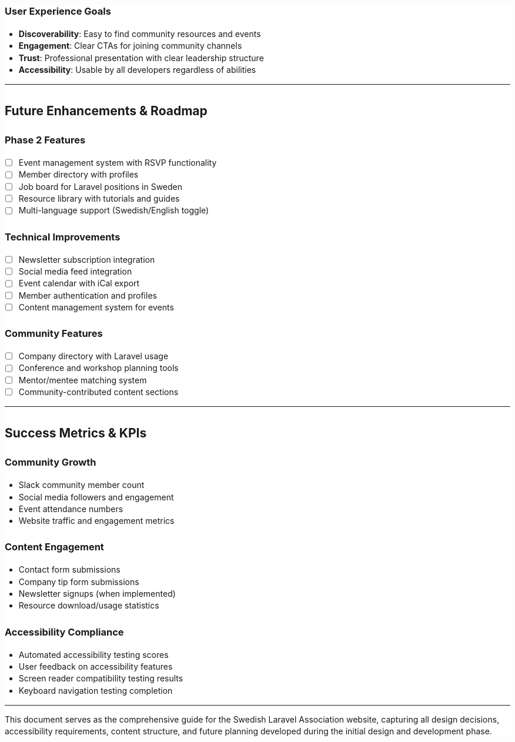 ### User Experience Goals
- **Discoverability**: Easy to find community resources and events
- **Engagement**: Clear CTAs for joining community channels
- **Trust**: Professional presentation with clear leadership structure
- **Accessibility**: Usable by all developers regardless of abilities

---

## Future Enhancements & Roadmap

### Phase 2 Features
- [ ] Event management system with RSVP functionality
- [ ] Member directory with profiles
- [ ] Job board for Laravel positions in Sweden
- [ ] Resource library with tutorials and guides
- [ ] Multi-language support (Swedish/English toggle)

### Technical Improvements
- [ ] Newsletter subscription integration
- [ ] Social media feed integration
- [ ] Event calendar with iCal export
- [ ] Member authentication and profiles
- [ ] Content management system for events

### Community Features
- [ ] Company directory with Laravel usage
- [ ] Conference and workshop planning tools
- [ ] Mentor/mentee matching system
- [ ] Community-contributed content sections

---

## Success Metrics & KPIs

### Community Growth
- Slack community member count
- Social media followers and engagement
- Event attendance numbers
- Website traffic and engagement metrics

### Content Engagement
- Contact form submissions
- Company tip form submissions
- Newsletter signups (when implemented)
- Resource download/usage statistics

### Accessibility Compliance
- Automated accessibility testing scores
- User feedback on accessibility features
- Screen reader compatibility testing results
- Keyboard navigation testing completion

---

This document serves as the comprehensive guide for the Swedish Laravel Association website, capturing all design decisions, accessibility requirements, content structure, and future planning developed during the initial design and development phase.